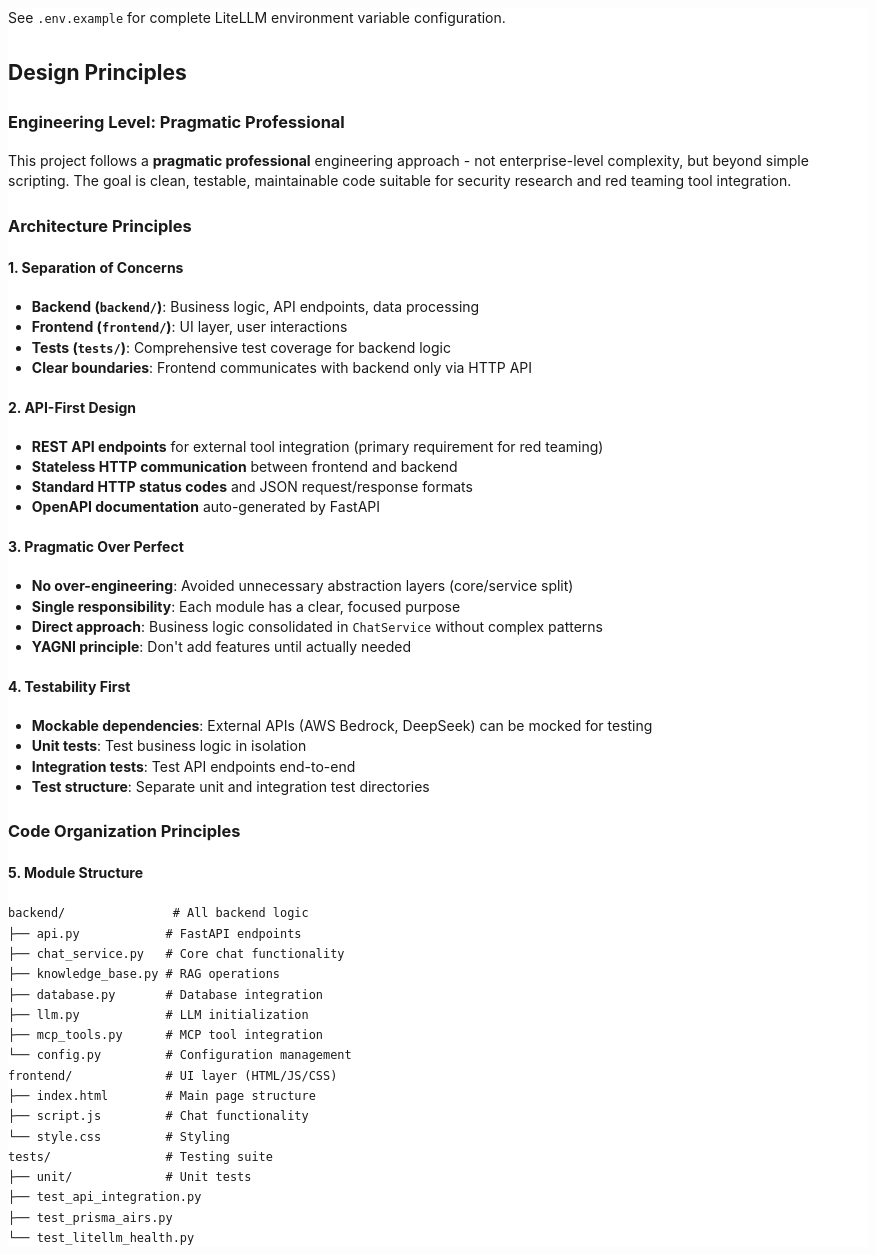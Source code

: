 See `.env.example` for complete LiteLLM environment variable configuration.

## Design Principles

### Engineering Level: **Pragmatic Professional**

This project follows a **pragmatic professional** engineering approach - not enterprise-level complexity, but beyond simple scripting. The goal is clean, testable, maintainable code suitable for security research and red teaming tool integration.

### Architecture Principles

#### 1. **Separation of Concerns**
- **Backend (`backend/`)**: Business logic, API endpoints, data processing
- **Frontend (`frontend/`)**: UI layer, user interactions
- **Tests (`tests/`)**: Comprehensive test coverage for backend logic
- **Clear boundaries**: Frontend communicates with backend only via HTTP API

#### 2. **API-First Design**
- **REST API endpoints** for external tool integration (primary requirement for red teaming)
- **Stateless HTTP communication** between frontend and backend
- **Standard HTTP status codes** and JSON request/response formats
- **OpenAPI documentation** auto-generated by FastAPI

#### 3. **Pragmatic Over Perfect**
- **No over-engineering**: Avoided unnecessary abstraction layers (core/service split)
- **Single responsibility**: Each module has a clear, focused purpose
- **Direct approach**: Business logic consolidated in `ChatService` without complex patterns
- **YAGNI principle**: Don't add features until actually needed

#### 4. **Testability First**
- **Mockable dependencies**: External APIs (AWS Bedrock, DeepSeek) can be mocked for testing
- **Unit tests**: Test business logic in isolation
- **Integration tests**: Test API endpoints end-to-end
- **Test structure**: Separate unit and integration test directories

### Code Organization Principles

#### 5. **Module Structure**
```
backend/               # All backend logic
├── api.py            # FastAPI endpoints
├── chat_service.py   # Core chat functionality
├── knowledge_base.py # RAG operations
├── database.py       # Database integration
├── llm.py            # LLM initialization
├── mcp_tools.py      # MCP tool integration
└── config.py         # Configuration management
frontend/             # UI layer (HTML/JS/CSS)
├── index.html        # Main page structure
├── script.js         # Chat functionality
└── style.css         # Styling
tests/                # Testing suite
├── unit/             # Unit tests
├── test_api_integration.py
├── test_prisma_airs.py
└── test_litellm_health.py
```
